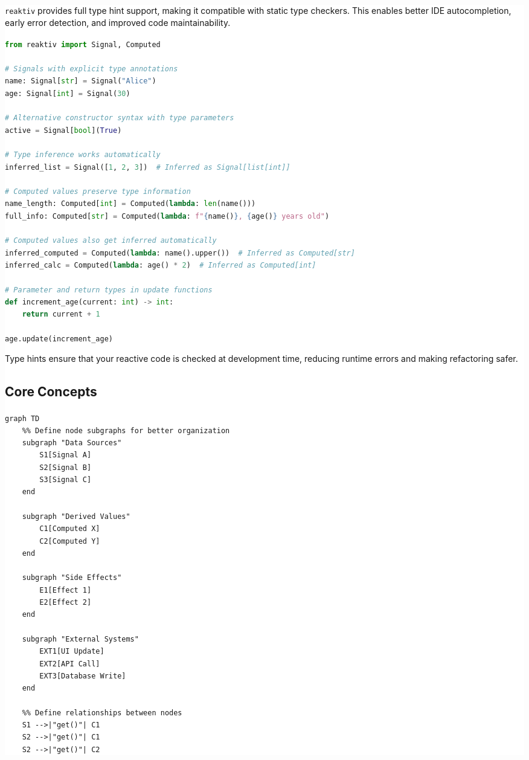 `reaktiv` provides full type hint support, making it compatible with static type checkers. This enables better IDE autocompletion, early error detection, and improved code maintainability.

```python
from reaktiv import Signal, Computed

# Signals with explicit type annotations
name: Signal[str] = Signal("Alice")
age: Signal[int] = Signal(30)

# Alternative constructor syntax with type parameters
active = Signal[bool](True)

# Type inference works automatically
inferred_list = Signal([1, 2, 3])  # Inferred as Signal[list[int]]

# Computed values preserve type information
name_length: Computed[int] = Computed(lambda: len(name()))
full_info: Computed[str] = Computed(lambda: f"{name()}, {age()} years old")

# Computed values also get inferred automatically
inferred_computed = Computed(lambda: name().upper())  # Inferred as Computed[str]
inferred_calc = Computed(lambda: age() * 2)  # Inferred as Computed[int]

# Parameter and return types in update functions
def increment_age(current: int) -> int:
    return current + 1

age.update(increment_age)
```

Type hints ensure that your reactive code is checked at development time, reducing runtime errors and making refactoring safer.

## Core Concepts

```mermaid
graph TD
    %% Define node subgraphs for better organization
    subgraph "Data Sources"
        S1[Signal A]
        S2[Signal B]
        S3[Signal C]
    end
    
    subgraph "Derived Values"
        C1[Computed X]
        C2[Computed Y]
    end
    
    subgraph "Side Effects"
        E1[Effect 1]
        E2[Effect 2]
    end
    
    subgraph "External Systems"
        EXT1[UI Update]
        EXT2[API Call]
        EXT3[Database Write]
    end
    
    %% Define relationships between nodes
    S1 -->|"get()"| C1
    S2 -->|"get()"| C1
    S2 -->|"get()"| C2
```